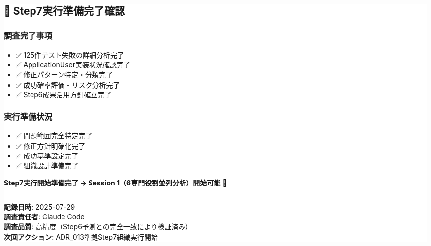 ## 🎯 Step7実行準備完了確認

### **調査完了事項**
- ✅ 125件テスト失敗の詳細分析完了
- ✅ ApplicationUser実装状況確認完了
- ✅ 修正パターン特定・分類完了
- ✅ 成功確率評価・リスク分析完了
- ✅ Step6成果活用方針確立完了

### **実行準備状況**
- ✅ 問題範囲完全特定完了
- ✅ 修正方針明確化完了
- ✅ 成功基準設定完了
- ✅ 組織設計準備完了

**Step7実行開始準備完了 → Session 1（6専門役割並列分析）開始可能** 🚀

---

**記録日時**: 2025-07-29  
**調査責任者**: Claude Code  
**調査品質**: 高精度（Step6予測との完全一致により検証済み）  
**次回アクション**: ADR_013準拠Step7組織実行開始